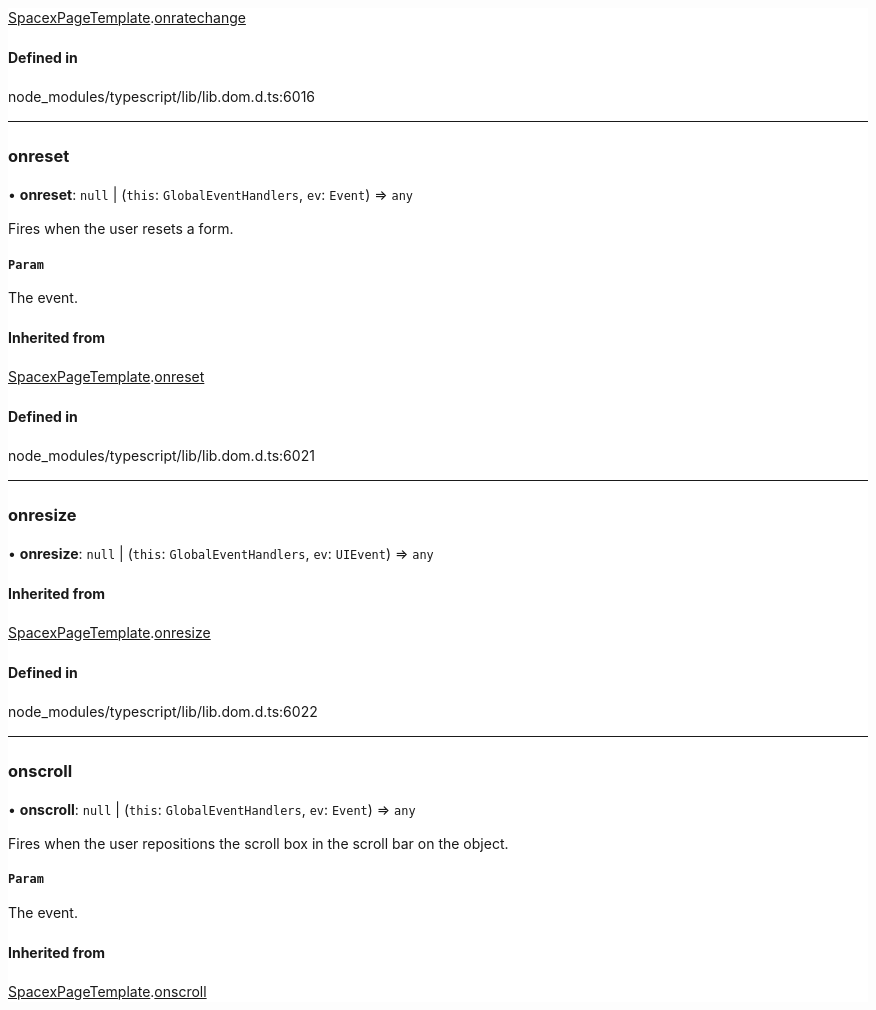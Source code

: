 [SpacexPageTemplate](components_spacexpage_spacex_page_template.SpacexPageTemplate.md).[onratechange](components_spacexpage_spacex_page_template.SpacexPageTemplate.md#onratechange)

#### Defined in

node_modules/typescript/lib/lib.dom.d.ts:6016

___

### onreset

• **onreset**: ``null`` \| (`this`: `GlobalEventHandlers`, `ev`: `Event`) => `any`

Fires when the user resets a form.

**`Param`**

The event.

#### Inherited from

[SpacexPageTemplate](components_spacexpage_spacex_page_template.SpacexPageTemplate.md).[onreset](components_spacexpage_spacex_page_template.SpacexPageTemplate.md#onreset)

#### Defined in

node_modules/typescript/lib/lib.dom.d.ts:6021

___

### onresize

• **onresize**: ``null`` \| (`this`: `GlobalEventHandlers`, `ev`: `UIEvent`) => `any`

#### Inherited from

[SpacexPageTemplate](components_spacexpage_spacex_page_template.SpacexPageTemplate.md).[onresize](components_spacexpage_spacex_page_template.SpacexPageTemplate.md#onresize)

#### Defined in

node_modules/typescript/lib/lib.dom.d.ts:6022

___

### onscroll

• **onscroll**: ``null`` \| (`this`: `GlobalEventHandlers`, `ev`: `Event`) => `any`

Fires when the user repositions the scroll box in the scroll bar on the object.

**`Param`**

The event.

#### Inherited from

[SpacexPageTemplate](components_spacexpage_spacex_page_template.SpacexPageTemplate.md).[onscroll](components_spacexpage_spacex_page_template.SpacexPageTemplate.md#onscroll)
